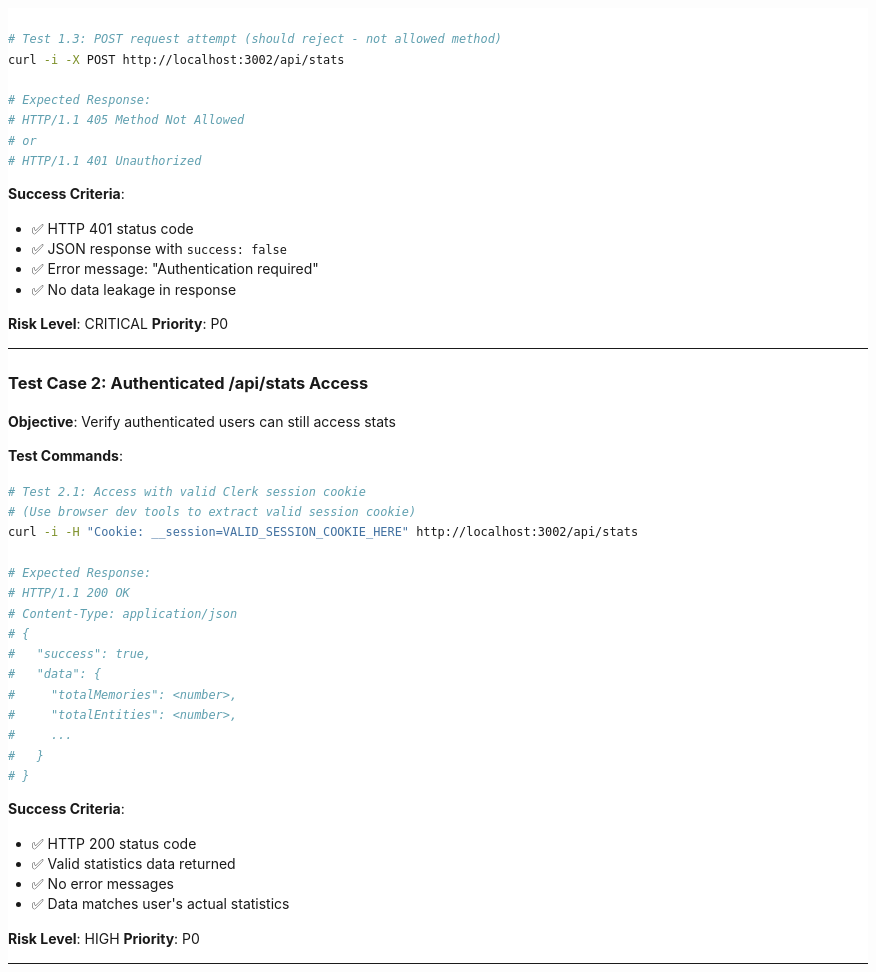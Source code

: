 ```bash

# Test 1.3: POST request attempt (should reject - not allowed method)
curl -i -X POST http://localhost:3002/api/stats

# Expected Response:
# HTTP/1.1 405 Method Not Allowed
# or
# HTTP/1.1 401 Unauthorized
```

**Success Criteria**:
- ✅ HTTP 401 status code
- ✅ JSON response with `success: false`
- ✅ Error message: "Authentication required"
- ✅ No data leakage in response

**Risk Level**: CRITICAL
**Priority**: P0

---

### Test Case 2: Authenticated /api/stats Access

**Objective**: Verify authenticated users can still access stats

**Test Commands**:
```bash
# Test 2.1: Access with valid Clerk session cookie
# (Use browser dev tools to extract valid session cookie)
curl -i -H "Cookie: __session=VALID_SESSION_COOKIE_HERE" http://localhost:3002/api/stats

# Expected Response:
# HTTP/1.1 200 OK
# Content-Type: application/json
# {
#   "success": true,
#   "data": {
#     "totalMemories": <number>,
#     "totalEntities": <number>,
#     ...
#   }
# }
```

**Success Criteria**:
- ✅ HTTP 200 status code
- ✅ Valid statistics data returned
- ✅ No error messages
- ✅ Data matches user's actual statistics

**Risk Level**: HIGH
**Priority**: P0

---
